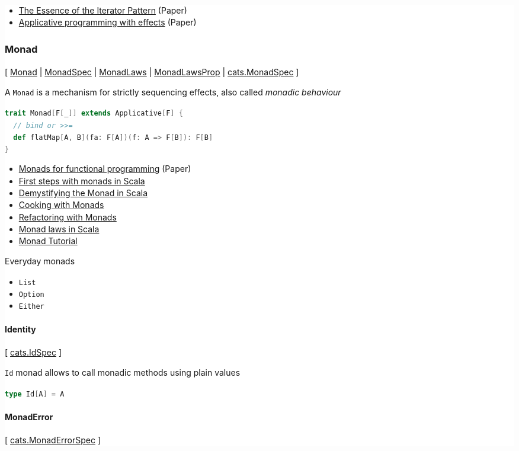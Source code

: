 * [The Essence of the Iterator Pattern](https://www.cs.ox.ac.uk/jeremy.gibbons/publications/iterator.pdf) (Paper)
* [Applicative programming with effects](http://www.staff.city.ac.uk/~ross/papers/Applicative.pdf) (Paper)

### Monad

[ [Monad](https://github.com/niqdev/scala-fp/blob/master/modules/fp/src/main/scala/com/github/niqdev/Monad.scala) | [MonadSpec](https://github.com/niqdev/scala-fp/blob/master/modules/fp/src/test/scala/com/github/niqdev/MonadSpec.scala) | [MonadLaws](https://github.com/niqdev/scala-fp/blob/master/modules/fp/src/main/scala/com/github/niqdev/laws/MonadLaws.scala) | [MonadLawsProp](https://github.com/niqdev/scala-fp/blob/master/modules/fp/src/test/scala/com/github/niqdev/laws/MonadLawsProp.scala) | [cats.MonadSpec](https://github.com/niqdev/scala-fp/blob/master/modules/ecosystem/src/test/scala/com/github/niqdev/cats/MonadSpec.scala) ]

A `Monad` is a mechanism for strictly sequencing effects, also called *monadic behaviour*

```scala mdoc
trait Monad[F[_]] extends Applicative[F] {
  // bind or >>=
  def flatMap[A, B](fa: F[A])(f: A => F[B]): F[B]
}
```

* [Monads for functional programming](http://homepages.inf.ed.ac.uk/wadler/papers/marktoberdorf/baastad.pdf) (Paper)
* [First steps with monads in Scala](https://darrenjw.wordpress.com/2016/04/15/first-steps-with-monads-in-scala)
* [Demystifying the Monad in Scala](https://medium.com/@sinisalouc/demystifying-the-monad-in-scala-cc716bb6f534)
* [Cooking with Monads](https://www.becompany.ch/en/blog/2016/11/08/cooking-with-monads)
* [Refactoring with Monads](https://typelevel.org/blog/2018/08/07/refactoring-monads.html)
* [Monad laws in Scala](https://devth.com/2015/monad-laws-in-scala)
* [Monad Tutorial](https://cuddly-octo-palm-tree.com/tags/monad-tutorial)

Everyday monads

* `List`
* `Option`
* `Either`

#### Identity

[ [cats.IdSpec](https://github.com/niqdev/scala-fp/blob/master/modules/ecosystem/src/test/scala/com/github/niqdev/cats/IdSpec.scala) ]

`Id` monad allows to call monadic methods using plain values

```scala mdoc
type Id[A] = A
```

#### MonadError

[ [cats.MonadErrorSpec](https://github.com/niqdev/scala-fp/blob/master/modules/ecosystem/src/test/scala/com/github/niqdev/cats/MonadErrorSpec.scala) ]
